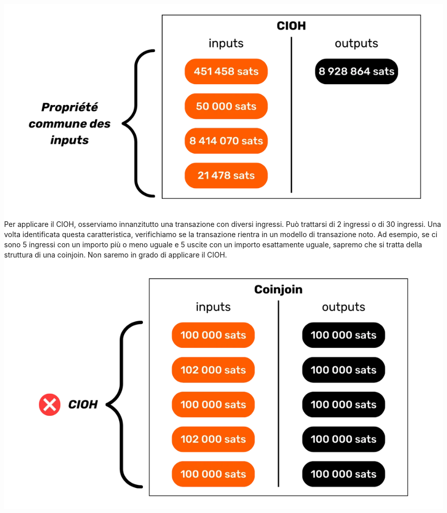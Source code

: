 ![BTC204](assets/fr/058.webp)

Per applicare il CIOH, osserviamo innanzitutto una transazione con diversi ingressi. Può trattarsi di 2 ingressi o di 30 ingressi. Una volta identificata questa caratteristica, verifichiamo se la transazione rientra in un modello di transazione noto. Ad esempio, se ci sono 5 ingressi con un importo più o meno uguale e 5 uscite con un importo esattamente uguale, sapremo che si tratta della struttura di una coinjoin. Non saremo in grado di applicare il CIOH.

![BTC204](assets/fr/059.webp)
